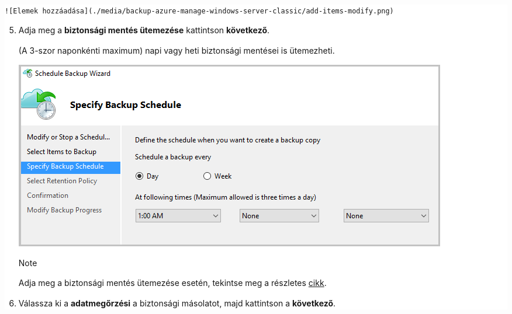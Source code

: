     ![Elemek hozzáadása](./media/backup-azure-manage-windows-server-classic/add-items-modify.png)
5. Adja meg a **biztonsági mentés ütemezése** kattintson **következő**.

    (A 3-szor naponkénti maximum) napi vagy heti biztonsági mentései is ütemezheti.

    ![Adja meg a biztonsági mentés ütemezését](./media/backup-azure-manage-windows-server-classic/specify-backup-schedule-modify-close.png)

   > [!NOTE]
   > Adja meg a biztonsági mentés ütemezése esetén, tekintse meg a részletes [cikk](backup-azure-backup-cloud-as-tape.md).
   >
   >
6. Válassza ki a **adatmegőrzési** a biztonsági másolatot, majd kattintson a **következő**.
